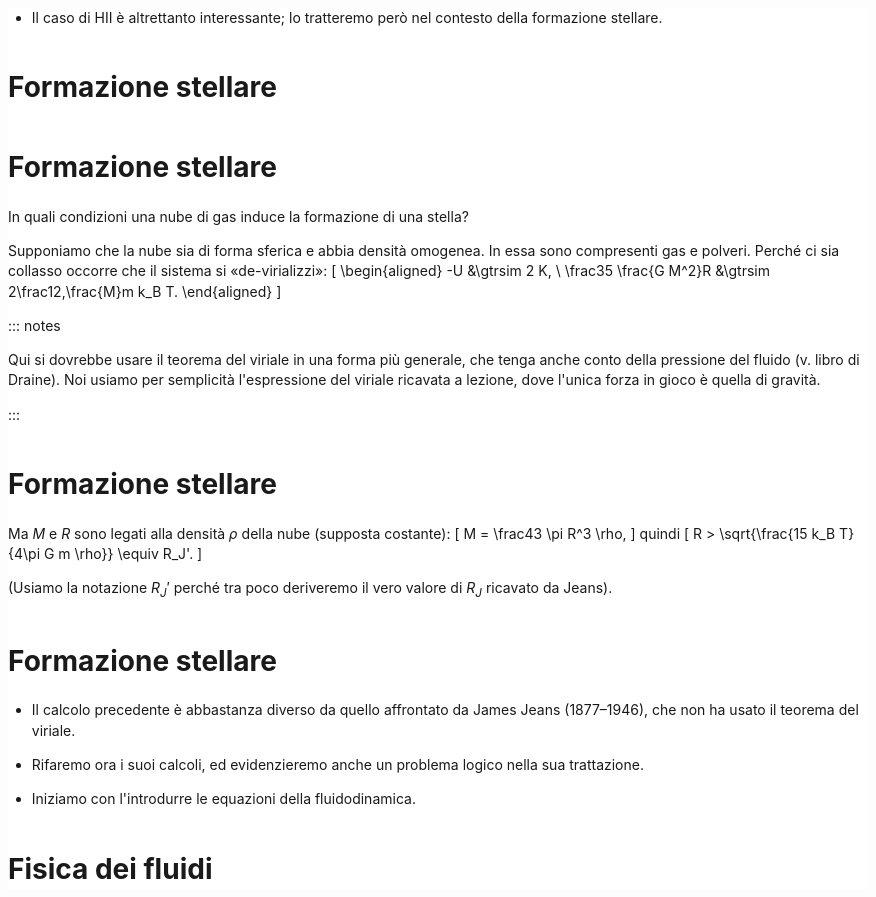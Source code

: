 -   Il caso di HII è altrettanto interessante; lo tratteremo però nel contesto della formazione stellare.


# Formazione stellare

# Formazione stellare

In quali condizioni una nube di gas induce la formazione di una stella?

Supponiamo che la nube sia di forma sferica e abbia densità omogenea. In essa sono compresenti gas e polveri. Perché ci sia collasso occorre che il sistema si «de-virializzi»:
\[
\begin{aligned}
  -U &\gtrsim 2 K, \\
  \frac35 \frac{G M^2}R &\gtrsim 2\frac12\,\frac{M}m k_B T.
\end{aligned}
\]

::: notes

Qui si dovrebbe usare il teorema del viriale in una forma più generale, che tenga anche conto della pressione del fluido (v. libro di Draine). Noi usiamo per semplicità l'espressione del viriale ricavata a lezione, dove l'unica forza in gioco è quella di gravità.

:::

# Formazione stellare

Ma $M$ e $R$ sono legati alla densità $\rho$ della nube (supposta costante):
\[
M = \frac43 \pi R^3 \rho,
\]
quindi
\[
R > \sqrt{\frac{15 k_B T}{4\pi G m \rho}} \equiv R_J'.
\]

(Usiamo la notazione $R_J'$ perché tra poco deriveremo il vero valore di $R_J$ ricavato da Jeans).


# Formazione stellare

-   Il calcolo precedente è abbastanza diverso da quello affrontato da James Jeans (1877–1946), che non ha usato il teorema del viriale.

-   Rifaremo ora i suoi calcoli, ed evidenzieremo anche un problema logico nella sua trattazione.

-   Iniziamo con l'introdurre le equazioni della fluidodinamica.


# Fisica dei fluidi
